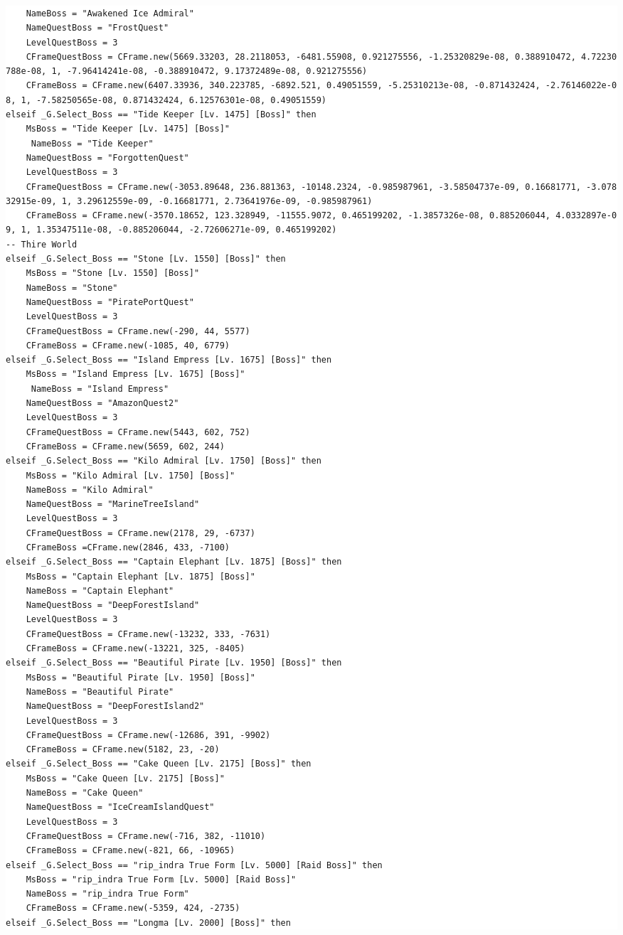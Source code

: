         NameBoss = "Awakened Ice Admiral"
        NameQuestBoss = "FrostQuest"
        LevelQuestBoss = 3
        CFrameQuestBoss = CFrame.new(5669.33203, 28.2118053, -6481.55908, 0.921275556, -1.25320829e-08, 0.388910472, 4.72230788e-08, 1, -7.96414241e-08, -0.388910472, 9.17372489e-08, 0.921275556)
        CFrameBoss = CFrame.new(6407.33936, 340.223785, -6892.521, 0.49051559, -5.25310213e-08, -0.871432424, -2.76146022e-08, 1, -7.58250565e-08, 0.871432424, 6.12576301e-08, 0.49051559)
    elseif _G.Select_Boss == "Tide Keeper [Lv. 1475] [Boss]" then
        MsBoss = "Tide Keeper [Lv. 1475] [Boss]"
         NameBoss = "Tide Keeper"
        NameQuestBoss = "ForgottenQuest"             
        LevelQuestBoss = 3
        CFrameQuestBoss = CFrame.new(-3053.89648, 236.881363, -10148.2324, -0.985987961, -3.58504737e-09, 0.16681771, -3.07832915e-09, 1, 3.29612559e-09, -0.16681771, 2.73641976e-09, -0.985987961)
        CFrameBoss = CFrame.new(-3570.18652, 123.328949, -11555.9072, 0.465199202, -1.3857326e-08, 0.885206044, 4.0332897e-09, 1, 1.35347511e-08, -0.885206044, -2.72606271e-09, 0.465199202)
    -- Thire World
    elseif _G.Select_Boss == "Stone [Lv. 1550] [Boss]" then
        MsBoss = "Stone [Lv. 1550] [Boss]"
        NameBoss = "Stone"
        NameQuestBoss = "PiratePortQuest"             
        LevelQuestBoss = 3
        CFrameQuestBoss = CFrame.new(-290, 44, 5577)
        CFrameBoss = CFrame.new(-1085, 40, 6779)
    elseif _G.Select_Boss == "Island Empress [Lv. 1675] [Boss]" then
        MsBoss = "Island Empress [Lv. 1675] [Boss]"
         NameBoss = "Island Empress"
        NameQuestBoss = "AmazonQuest2"             
        LevelQuestBoss = 3
        CFrameQuestBoss = CFrame.new(5443, 602, 752)
        CFrameBoss = CFrame.new(5659, 602, 244)
    elseif _G.Select_Boss == "Kilo Admiral [Lv. 1750] [Boss]" then
        MsBoss = "Kilo Admiral [Lv. 1750] [Boss]"
        NameBoss = "Kilo Admiral"
        NameQuestBoss = "MarineTreeIsland"             
        LevelQuestBoss = 3
        CFrameQuestBoss = CFrame.new(2178, 29, -6737)
        CFrameBoss =CFrame.new(2846, 433, -7100)
    elseif _G.Select_Boss == "Captain Elephant [Lv. 1875] [Boss]" then
        MsBoss = "Captain Elephant [Lv. 1875] [Boss]"
        NameBoss = "Captain Elephant"
        NameQuestBoss = "DeepForestIsland"             
        LevelQuestBoss = 3
        CFrameQuestBoss = CFrame.new(-13232, 333, -7631)
        CFrameBoss = CFrame.new(-13221, 325, -8405)
    elseif _G.Select_Boss == "Beautiful Pirate [Lv. 1950] [Boss]" then
        MsBoss = "Beautiful Pirate [Lv. 1950] [Boss]"
        NameBoss = "Beautiful Pirate"
        NameQuestBoss = "DeepForestIsland2"             
        LevelQuestBoss = 3
        CFrameQuestBoss = CFrame.new(-12686, 391, -9902)
        CFrameBoss = CFrame.new(5182, 23, -20)
    elseif _G.Select_Boss == "Cake Queen [Lv. 2175] [Boss]" then
        MsBoss = "Cake Queen [Lv. 2175] [Boss]"
        NameBoss = "Cake Queen"
        NameQuestBoss = "IceCreamIslandQuest"             
        LevelQuestBoss = 3
        CFrameQuestBoss = CFrame.new(-716, 382, -11010)
        CFrameBoss = CFrame.new(-821, 66, -10965)
    elseif _G.Select_Boss == "rip_indra True Form [Lv. 5000] [Raid Boss]" then
        MsBoss = "rip_indra True Form [Lv. 5000] [Raid Boss]"
        NameBoss = "rip_indra True Form"
        CFrameBoss = CFrame.new(-5359, 424, -2735)
    elseif _G.Select_Boss == "Longma [Lv. 2000] [Boss]" then